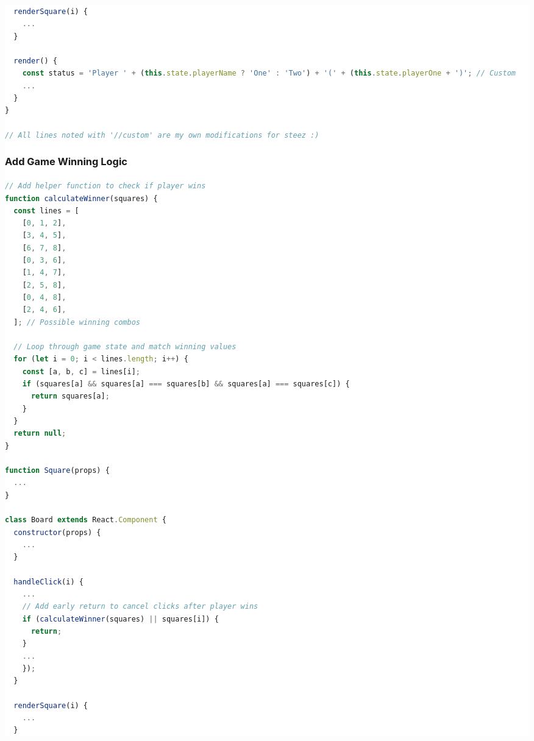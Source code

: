 ```js
  renderSquare(i) {
    ...
  }

  render() {
    const status = 'Player ' + (this.state.playerName ? 'One' : 'Two') + '(' + (this.state.playerOne + ')'; // Custom
    ...
  }
}

// All lines noted with '//custom' are my own modifications for steez :)
```

### Add Game Winning Logic

```js
// Add helper function to check if player wins
function calculateWinner(squares) {
  const lines = [
    [0, 1, 2],
    [3, 4, 5],
    [6, 7, 8],
    [0, 3, 6],
    [1, 4, 7],
    [2, 5, 8],
    [0, 4, 8],
    [2, 4, 6],
  ]; // Possible winning combos

  // Loop through game state and match winning values
  for (let i = 0; i < lines.length; i++) {
    const [a, b, c] = lines[i];
    if (squares[a] && squares[a] === squares[b] && squares[a] === squares[c]) {
      return squares[a];
    }
  }
  return null;
}

function Square(props) {
  ...
}

class Board extends React.Component {
  constructor(props) {
    ...
  }

  handleClick(i) {
    ...
    // Add early return to cancel clicks after player wins
    if (calculateWinner(squares) || squares[i]) {
      return;
    }
    ...
    });
  }

  renderSquare(i) {
    ...
  }

```